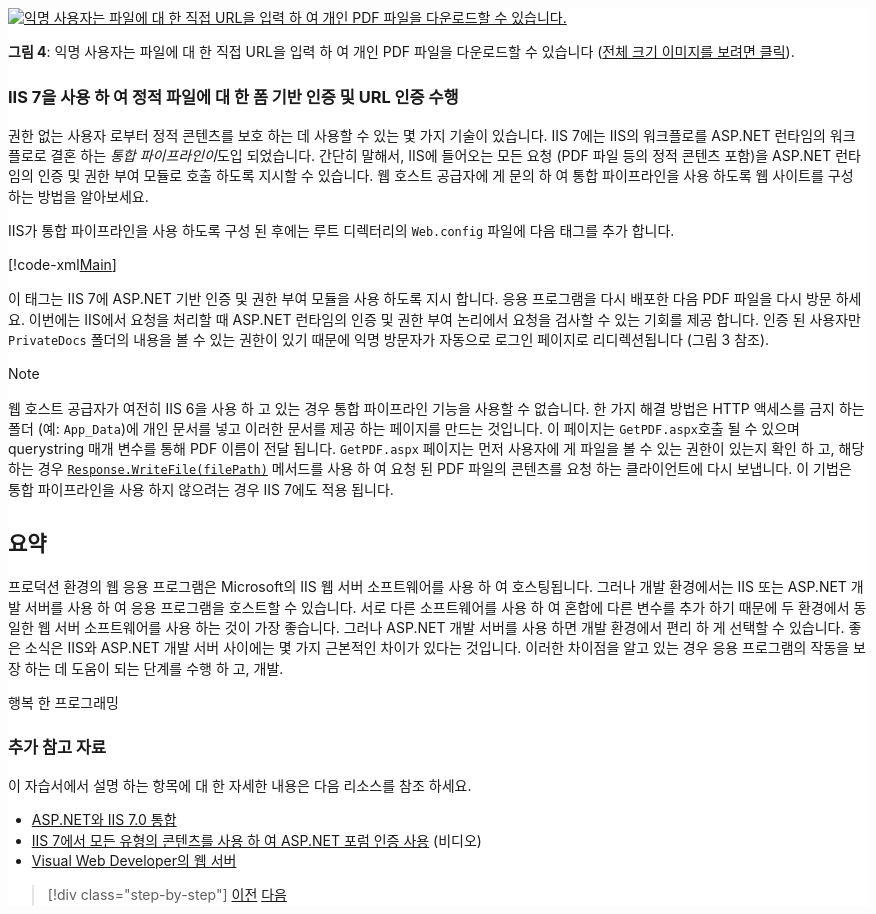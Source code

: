 [![익명 사용자는 파일에 대 한 직접 URL을 입력 하 여 개인 PDF 파일을 다운로드할 수 있습니다.](core-differences-between-iis-and-the-asp-net-development-server-vb/_static/image11.png)](core-differences-between-iis-and-the-asp-net-development-server-vb/_static/image10.png)

**그림 4**: 익명 사용자는 파일에 대 한 직접 URL을 입력 하 여 개인 PDF 파일을 다운로드할 수 있습니다 ([전체 크기 이미지를 보려면 클릭](core-differences-between-iis-and-the-asp-net-development-server-vb/_static/image12.png)).

### <a name="performing-forms-based-authentication-and-url-authentication-on-static-files-with-iis-7"></a>IIS 7을 사용 하 여 정적 파일에 대 한 폼 기반 인증 및 URL 인증 수행

권한 없는 사용자 로부터 정적 콘텐츠를 보호 하는 데 사용할 수 있는 몇 가지 기술이 있습니다. IIS 7에는 IIS의 워크플로를 ASP.NET 런타임의 워크플로로 결혼 하는 *통합 파이프라인이*도입 되었습니다. 간단히 말해서, IIS에 들어오는 모든 요청 (PDF 파일 등의 정적 콘텐츠 포함)을 ASP.NET 런타임의 인증 및 권한 부여 모듈로 호출 하도록 지시할 수 있습니다. 웹 호스트 공급자에 게 문의 하 여 통합 파이프라인을 사용 하도록 웹 사이트를 구성 하는 방법을 알아보세요.

IIS가 통합 파이프라인을 사용 하도록 구성 된 후에는 루트 디렉터리의 `Web.config` 파일에 다음 태그를 추가 합니다.

[!code-xml[Main](core-differences-between-iis-and-the-asp-net-development-server-vb/samples/sample5.xml)]

이 태그는 IIS 7에 ASP.NET 기반 인증 및 권한 부여 모듈을 사용 하도록 지시 합니다. 응용 프로그램을 다시 배포한 다음 PDF 파일을 다시 방문 하세요. 이번에는 IIS에서 요청을 처리할 때 ASP.NET 런타임의 인증 및 권한 부여 논리에서 요청을 검사할 수 있는 기회를 제공 합니다. 인증 된 사용자만 `PrivateDocs` 폴더의 내용을 볼 수 있는 권한이 있기 때문에 익명 방문자가 자동으로 로그인 페이지로 리디렉션됩니다 (그림 3 참조).

> [!NOTE]
> 웹 호스트 공급자가 여전히 IIS 6을 사용 하 고 있는 경우 통합 파이프라인 기능을 사용할 수 없습니다. 한 가지 해결 방법은 HTTP 액세스를 금지 하는 폴더 (예: `App_Data`)에 개인 문서를 넣고 이러한 문서를 제공 하는 페이지를 만드는 것입니다. 이 페이지는 `GetPDF.aspx`호출 될 수 있으며 querystring 매개 변수를 통해 PDF 이름이 전달 됩니다. `GetPDF.aspx` 페이지는 먼저 사용자에 게 파일을 볼 수 있는 권한이 있는지 확인 하 고, 해당 하는 경우 [`Response.WriteFile(filePath)`](https://msdn.microsoft.com/library/system.web.httpresponse.writefile.aspx) 메서드를 사용 하 여 요청 된 PDF 파일의 콘텐츠를 요청 하는 클라이언트에 다시 보냅니다. 이 기법은 통합 파이프라인을 사용 하지 않으려는 경우 IIS 7에도 적용 됩니다.

## <a name="summary"></a>요약

프로덕션 환경의 웹 응용 프로그램은 Microsoft의 IIS 웹 서버 소프트웨어를 사용 하 여 호스팅됩니다. 그러나 개발 환경에서는 IIS 또는 ASP.NET 개발 서버를 사용 하 여 응용 프로그램을 호스트할 수 있습니다. 서로 다른 소프트웨어를 사용 하 여 혼합에 다른 변수를 추가 하기 때문에 두 환경에서 동일한 웹 서버 소프트웨어를 사용 하는 것이 가장 좋습니다. 그러나 ASP.NET 개발 서버를 사용 하면 개발 환경에서 편리 하 게 선택할 수 있습니다. 좋은 소식은 IIS와 ASP.NET 개발 서버 사이에는 몇 가지 근본적인 차이가 있다는 것입니다. 이러한 차이점을 알고 있는 경우 응용 프로그램의 작동을 보장 하는 데 도움이 되는 단계를 수행 하 고, 개발.

행복 한 프로그래밍

### <a name="further-reading"></a>추가 참고 자료

이 자습서에서 설명 하는 항목에 대 한 자세한 내용은 다음 리소스를 참조 하세요.

- [ASP.NET와 IIS 7.0 통합](https://www.iis.net/learn/application-frameworks/building-and-running-aspnet-applications/aspnet-integration-with-iis)
- [IIS 7에서 모든 유형의 콘텐츠를 사용 하 여 ASP.NET 포럼 인증 사용](https://blogs.iis.net/bills/archive/2007/05/19/using-asp-net-forms-authentication-with-all-types-of-content-with-iis7-video.aspx) (비디오)
- [Visual Web Developer의 웹 서버](https://msdn.microsoft.com/library/58wxa9w5.aspx)

> [!div class="step-by-step"]
> [이전](common-configuration-differences-between-development-and-production-vb.md)
> [다음](deploying-a-database-vb.md)

